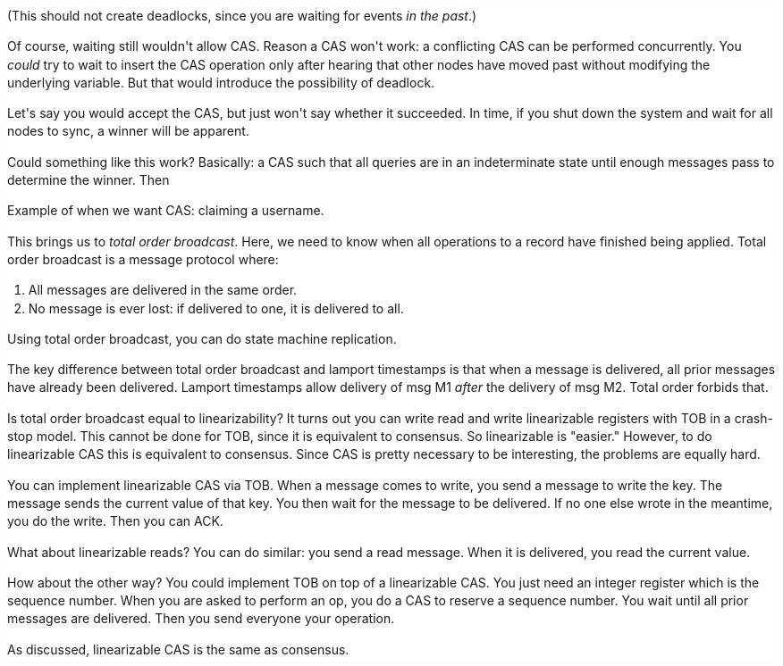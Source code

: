 (This should not create deadlocks, since you are waiting for events *in
the past*.)

Of course, waiting still wouldn't allow CAS. Reason a CAS won't work: a
conflicting CAS can be performed concurrently. You *could* try to wait
to insert the CAS operation only after hearing that other nodes have
moved past without modifying the underlying variable. But that would
introduce the possibility of deadlock.

Let's say you would accept the CAS, but just won't say whether it
succeeded. In time, if you shut down the system and wait for all nodes
to sync, a winner will be apparent.

Could something like this work? Basically: a CAS such that all queries
are in an indeterminate state until enough messages pass to determine
the winner. Then

Example of when we want CAS: claiming a username.

This brings us to *total order broadcast*. Here, we need to know when
all operations to a record have finished being applied. Total order
broadcast is a message protocol where:

1. All messages are delivered in the same order.
2. No message is ever lost: if delivered to one, it is delivered to all.

Using total order broadcast, you can do state machine replication.

The key difference between total order broadcast and lamport timestamps
is that when a message is delivered, all prior messages have already
been delivered. Lamport timestamps allow delivery of msg M1 *after* the
delivery of msg M2. Total order forbids that.

Is total order broadcast equal to linearizability? It turns out you can
write read and write linearizable registers with TOB in a crash-stop
model. This cannot be done for TOB, since it is equivalent to consensus.
So linearizable is "easier." However, to do linearizable CAS this is
equivalent to consensus. Since CAS is pretty necessary to be
interesting, the problems are equally hard.

You can implement linearizable CAS via TOB. When a message comes to
write, you send a message to write the key. The message sends the
current value of that key. You then wait for the message to be
delivered. If no one else wrote in the meantime, you do the write. Then
you can ACK.

What about linearizable reads? You can do similar: you send a read
message. When it is delivered, you read the current value.

How about the other way? You could implement TOB on top of a
linearizable CAS. You just need an integer register which is the
sequence number. When you are asked to perform an op, you do a CAS to
reserve a sequence number. You wait until all prior messages are
delivered. Then you send everyone your operation.

As discussed, linearizable CAS is the same as consensus.
